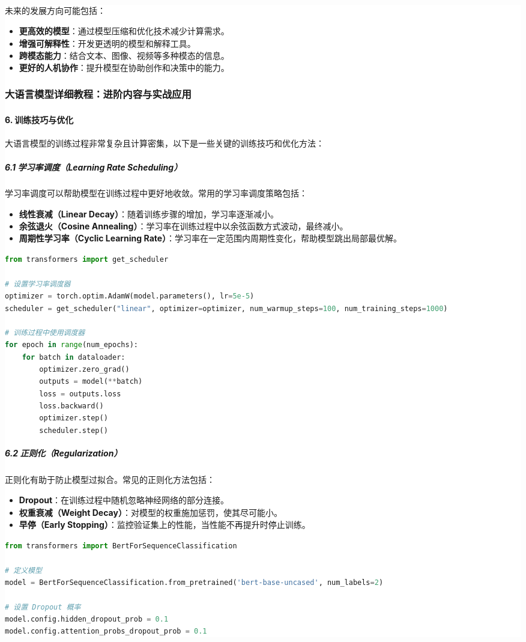 未来的发展方向可能包括：

- **更高效的模型**：通过模型压缩和优化技术减少计算需求。
- **增强可解释性**：开发更透明的模型和解释工具。
- **跨模态能力**：结合文本、图像、视频等多种模态的信息。
- **更好的人机协作**：提升模型在协助创作和决策中的能力。

### 大语言模型详细教程：进阶内容与实战应用

#### 6. 训练技巧与优化

大语言模型的训练过程非常复杂且计算密集，以下是一些关键的训练技巧和优化方法：

##### 6.1 学习率调度（Learning Rate Scheduling）

学习率调度可以帮助模型在训练过程中更好地收敛。常用的学习率调度策略包括：

- **线性衰减（Linear Decay）**：随着训练步骤的增加，学习率逐渐减小。
- **余弦退火（Cosine Annealing）**：学习率在训练过程中以余弦函数方式波动，最终减小。
- **周期性学习率（Cyclic Learning Rate）**：学习率在一定范围内周期性变化，帮助模型跳出局部最优解。

```python
from transformers import get_scheduler

# 设置学习率调度器
optimizer = torch.optim.AdamW(model.parameters(), lr=5e-5)
scheduler = get_scheduler("linear", optimizer=optimizer, num_warmup_steps=100, num_training_steps=1000)

# 训练过程中使用调度器
for epoch in range(num_epochs):
    for batch in dataloader:
        optimizer.zero_grad()
        outputs = model(**batch)
        loss = outputs.loss
        loss.backward()
        optimizer.step()
        scheduler.step()
```

##### 6.2 正则化（Regularization）

正则化有助于防止模型过拟合。常见的正则化方法包括：

- **Dropout**：在训练过程中随机忽略神经网络的部分连接。
- **权重衰减（Weight Decay）**：对模型的权重施加惩罚，使其尽可能小。
- **早停（Early Stopping）**：监控验证集上的性能，当性能不再提升时停止训练。

```python
from transformers import BertForSequenceClassification

# 定义模型
model = BertForSequenceClassification.from_pretrained('bert-base-uncased', num_labels=2)

# 设置 Dropout 概率
model.config.hidden_dropout_prob = 0.1
model.config.attention_probs_dropout_prob = 0.1
```

